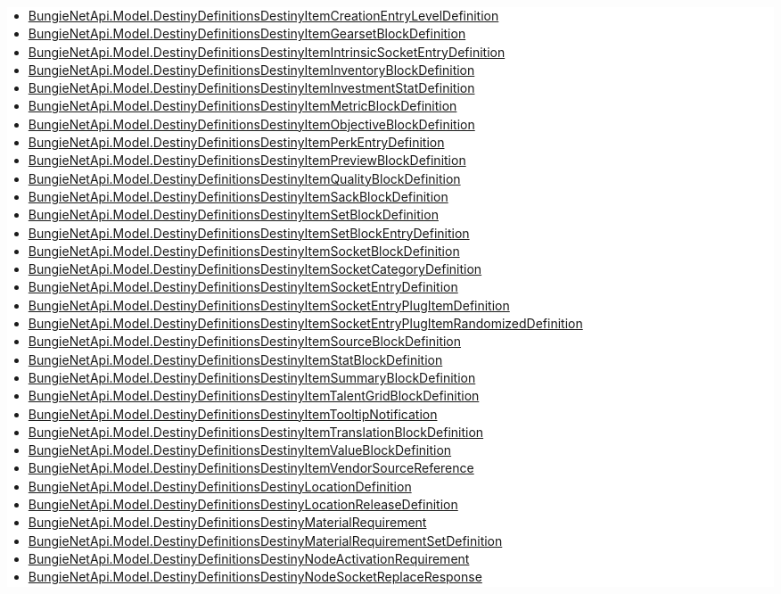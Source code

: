  - [BungieNetApi.Model.DestinyDefinitionsDestinyItemCreationEntryLevelDefinition](docs/DestinyDefinitionsDestinyItemCreationEntryLevelDefinition.md)
 - [BungieNetApi.Model.DestinyDefinitionsDestinyItemGearsetBlockDefinition](docs/DestinyDefinitionsDestinyItemGearsetBlockDefinition.md)
 - [BungieNetApi.Model.DestinyDefinitionsDestinyItemIntrinsicSocketEntryDefinition](docs/DestinyDefinitionsDestinyItemIntrinsicSocketEntryDefinition.md)
 - [BungieNetApi.Model.DestinyDefinitionsDestinyItemInventoryBlockDefinition](docs/DestinyDefinitionsDestinyItemInventoryBlockDefinition.md)
 - [BungieNetApi.Model.DestinyDefinitionsDestinyItemInvestmentStatDefinition](docs/DestinyDefinitionsDestinyItemInvestmentStatDefinition.md)
 - [BungieNetApi.Model.DestinyDefinitionsDestinyItemMetricBlockDefinition](docs/DestinyDefinitionsDestinyItemMetricBlockDefinition.md)
 - [BungieNetApi.Model.DestinyDefinitionsDestinyItemObjectiveBlockDefinition](docs/DestinyDefinitionsDestinyItemObjectiveBlockDefinition.md)
 - [BungieNetApi.Model.DestinyDefinitionsDestinyItemPerkEntryDefinition](docs/DestinyDefinitionsDestinyItemPerkEntryDefinition.md)
 - [BungieNetApi.Model.DestinyDefinitionsDestinyItemPreviewBlockDefinition](docs/DestinyDefinitionsDestinyItemPreviewBlockDefinition.md)
 - [BungieNetApi.Model.DestinyDefinitionsDestinyItemQualityBlockDefinition](docs/DestinyDefinitionsDestinyItemQualityBlockDefinition.md)
 - [BungieNetApi.Model.DestinyDefinitionsDestinyItemSackBlockDefinition](docs/DestinyDefinitionsDestinyItemSackBlockDefinition.md)
 - [BungieNetApi.Model.DestinyDefinitionsDestinyItemSetBlockDefinition](docs/DestinyDefinitionsDestinyItemSetBlockDefinition.md)
 - [BungieNetApi.Model.DestinyDefinitionsDestinyItemSetBlockEntryDefinition](docs/DestinyDefinitionsDestinyItemSetBlockEntryDefinition.md)
 - [BungieNetApi.Model.DestinyDefinitionsDestinyItemSocketBlockDefinition](docs/DestinyDefinitionsDestinyItemSocketBlockDefinition.md)
 - [BungieNetApi.Model.DestinyDefinitionsDestinyItemSocketCategoryDefinition](docs/DestinyDefinitionsDestinyItemSocketCategoryDefinition.md)
 - [BungieNetApi.Model.DestinyDefinitionsDestinyItemSocketEntryDefinition](docs/DestinyDefinitionsDestinyItemSocketEntryDefinition.md)
 - [BungieNetApi.Model.DestinyDefinitionsDestinyItemSocketEntryPlugItemDefinition](docs/DestinyDefinitionsDestinyItemSocketEntryPlugItemDefinition.md)
 - [BungieNetApi.Model.DestinyDefinitionsDestinyItemSocketEntryPlugItemRandomizedDefinition](docs/DestinyDefinitionsDestinyItemSocketEntryPlugItemRandomizedDefinition.md)
 - [BungieNetApi.Model.DestinyDefinitionsDestinyItemSourceBlockDefinition](docs/DestinyDefinitionsDestinyItemSourceBlockDefinition.md)
 - [BungieNetApi.Model.DestinyDefinitionsDestinyItemStatBlockDefinition](docs/DestinyDefinitionsDestinyItemStatBlockDefinition.md)
 - [BungieNetApi.Model.DestinyDefinitionsDestinyItemSummaryBlockDefinition](docs/DestinyDefinitionsDestinyItemSummaryBlockDefinition.md)
 - [BungieNetApi.Model.DestinyDefinitionsDestinyItemTalentGridBlockDefinition](docs/DestinyDefinitionsDestinyItemTalentGridBlockDefinition.md)
 - [BungieNetApi.Model.DestinyDefinitionsDestinyItemTooltipNotification](docs/DestinyDefinitionsDestinyItemTooltipNotification.md)
 - [BungieNetApi.Model.DestinyDefinitionsDestinyItemTranslationBlockDefinition](docs/DestinyDefinitionsDestinyItemTranslationBlockDefinition.md)
 - [BungieNetApi.Model.DestinyDefinitionsDestinyItemValueBlockDefinition](docs/DestinyDefinitionsDestinyItemValueBlockDefinition.md)
 - [BungieNetApi.Model.DestinyDefinitionsDestinyItemVendorSourceReference](docs/DestinyDefinitionsDestinyItemVendorSourceReference.md)
 - [BungieNetApi.Model.DestinyDefinitionsDestinyLocationDefinition](docs/DestinyDefinitionsDestinyLocationDefinition.md)
 - [BungieNetApi.Model.DestinyDefinitionsDestinyLocationReleaseDefinition](docs/DestinyDefinitionsDestinyLocationReleaseDefinition.md)
 - [BungieNetApi.Model.DestinyDefinitionsDestinyMaterialRequirement](docs/DestinyDefinitionsDestinyMaterialRequirement.md)
 - [BungieNetApi.Model.DestinyDefinitionsDestinyMaterialRequirementSetDefinition](docs/DestinyDefinitionsDestinyMaterialRequirementSetDefinition.md)
 - [BungieNetApi.Model.DestinyDefinitionsDestinyNodeActivationRequirement](docs/DestinyDefinitionsDestinyNodeActivationRequirement.md)
 - [BungieNetApi.Model.DestinyDefinitionsDestinyNodeSocketReplaceResponse](docs/DestinyDefinitionsDestinyNodeSocketReplaceResponse.md)